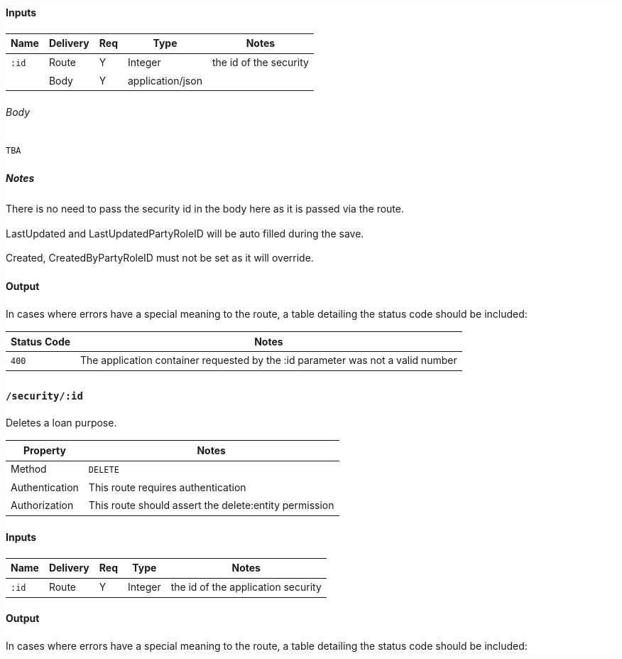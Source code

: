 
#### Inputs

| Name                 | Delivery          | Req | Type                     | Notes                           |
|----------------------|-------------------|-----|--------------------------|---------------------------------|
| `:id`                | Route             |  Y  | Integer                  | the id of the security  |
|                 | Body             |  Y  | application/json                  | |

###### Body

```
TBA
```

##### Notes

There is no need to pass the security  id in the body here as it is passed via the route.

LastUpdated and LastUpdatedPartyRoleID will be auto filled during the save.

Created, CreatedByPartyRoleID must not be set as it will override.

#### Output


In cases where errors have a special meaning to the route, a table detailing the status code should be included:

| Status Code | Notes                                                                                   |
|-------------|-----------------------------------------------------------------------------------------|
| `400`       | The application container requested by the :id parameter was not a valid number                                          |


### `/security/:id`

Deletes a loan purpose.

| Property       | Notes                                                                                |
|----------------|--------------------------------------------------------------------------------------|
| Method         | `DELETE`                                                                                |
| Authentication | This route requires authentication                                                   |
| Authorization  | This route should assert the delete:entity permission                                  |


#### Inputs

| Name                 | Delivery          | Req | Type                     | Notes                           |
|----------------------|-------------------|-----|--------------------------|---------------------------------|
| `:id`                | Route             |  Y  | Integer                  | the id of the application security  |

#### Output


In cases where errors have a special meaning to the route, a table detailing the status code should be included:
